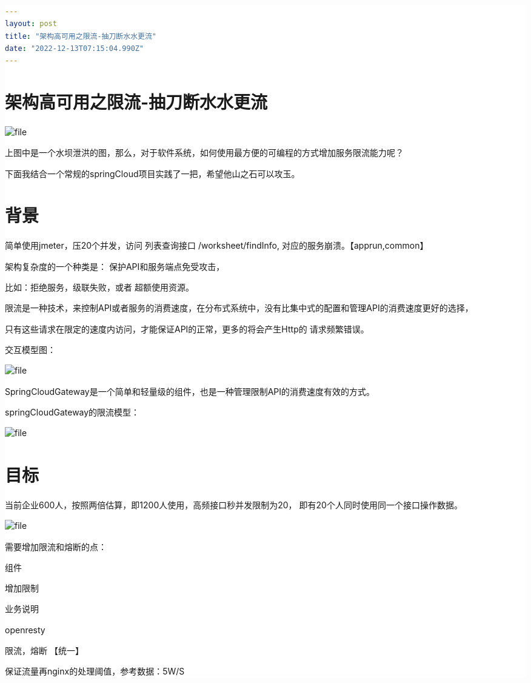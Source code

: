 ```yaml
---
layout: post
title: "架构高可用之限流-抽刀断水水更流"
date: "2022-12-13T07:15:04.990Z"
---
```

架构高可用之限流-抽刀断水水更流
================

![file](https://img2023.cnblogs.com/other/268922/202212/268922-20221213092719357-79612624.png)

上图中是一个水坝泄洪的图，那么，对于软件系统，如何使用最方便的可编程的方式增加服务限流能力呢？

下面我结合一个常规的springCloud项目实践了一把，希望他山之石可以攻玉。

背景
==

简单使用jmeter，压20个并发，访问 列表查询接口 /worksheet/findInfo, 对应的服务崩溃。【apprun,common】

架构复杂度的一个种类是： 保护API和服务端点免受攻击，

比如：拒绝服务，级联失败，或者 超额使用资源。

限流是一种技术，来控制API或者服务的消费速度，在分布式系统中，没有比集中式的配置和管理API的消费速度更好的选择，

只有这些请求在限定的速度内访问，才能保证API的正常，更多的将会产生Http的 请求频繁错误。

交互模型图：

![file](https://img2023.cnblogs.com/other/268922/202212/268922-20221213092719748-1746374449.png)

SpringCloudGateway是一个简单和轻量级的组件，也是一种管理限制API的消费速度有效的方式。

springCloudGateway的限流模型：

![file](https://img2023.cnblogs.com/other/268922/202212/268922-20221213092720070-1391507656.png)

目标
==

当前企业600人，按照两倍估算，即1200人使用，高频接口秒并发限制为20， 即有20个人同时使用同一个接口操作数据。

![file](https://img2023.cnblogs.com/other/268922/202212/268922-20221213092720286-216760711.png)

需要增加限流和熔断的点：

组件

增加限制

业务说明

openresty

限流，熔断 【统一】

保证流量再nginx的处理阈值，参考数据：5W/S

